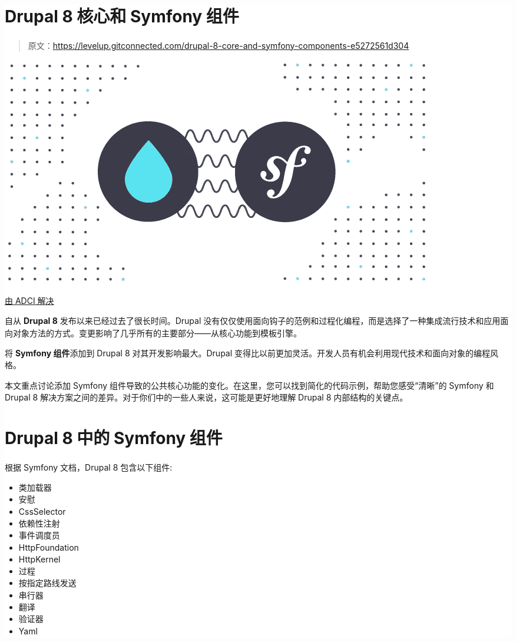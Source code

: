 # Drupal 8 核心和 Symfony 组件

> 原文：<https://levelup.gitconnected.com/drupal-8-core-and-symfony-components-e5272561d304>

![](img/75a024b47133585d7deccfb8abd12d4e.png)

[由 ADCI 解决](https://www.adcisolutions.com/?utm_source=medium&utm_medium=referral&utm_campaign=medium-Drupal-Smf-adciwebsite&utm_term=-&utm_content=medium-Drupal-Symfony)

自从 **Drupal 8** 发布以来已经过去了很长时间。Drupal 没有仅仅使用面向钩子的范例和过程化编程，而是选择了一种集成流行技术和应用面向对象方法的方式。变更影响了几乎所有的主要部分——从核心功能到模板引擎。

将 **Symfony 组件**添加到 Drupal 8 对其开发影响最大。Drupal 变得比以前更加灵活。开发人员有机会利用现代技术和面向对象的编程风格。

本文重点讨论添加 Symfony 组件导致的公共核心功能的变化。在这里，您可以找到简化的代码示例，帮助您感受“清晰”的 Symfony 和 Drupal 8 解决方案之间的差异。对于你们中的一些人来说，这可能是更好地理解 Drupal 8 内部结构的关键点。

# Drupal 8 中的 Symfony 组件

根据 Symfony 文档，Drupal 8 包含以下组件:

*   类加载器
*   安慰
*   CssSelector
*   依赖性注射
*   事件调度员
*   HttpFoundation
*   HttpKernel
*   过程
*   按指定路线发送
*   串行器
*   翻译
*   验证器
*   Yaml
